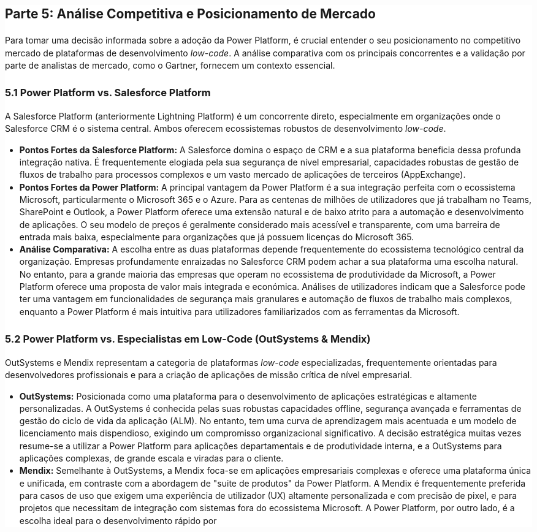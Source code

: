 ## Parte 5: Análise Competitiva e Posicionamento de Mercado

Para tomar uma decisão informada sobre a adoção da Power Platform, é crucial entender o seu posicionamento no competitivo mercado de plataformas de desenvolvimento *low-code*. A análise comparativa com os principais concorrentes e a validação por parte de analistas de mercado, como o Gartner, fornecem um contexto essencial.

### 5.1 Power Platform vs. Salesforce Platform

A Salesforce Platform (anteriormente Lightning Platform) é um concorrente direto, especialmente em organizações onde o Salesforce CRM é o sistema central. Ambos oferecem ecossistemas robustos de desenvolvimento *low-code*.

- **Pontos Fortes da Salesforce Platform:** A Salesforce domina o espaço de CRM e a sua plataforma beneficia dessa profunda integração nativa. É frequentemente elogiada pela sua segurança de nível empresarial, capacidades robustas de gestão de fluxos de trabalho para processos complexos e um vasto mercado de aplicações de terceiros (AppExchange).
- **Pontos Fortes da Power Platform:** A principal vantagem da Power Platform é a sua integração perfeita com o ecossistema Microsoft, particularmente o Microsoft 365 e o Azure. Para as centenas de milhões de utilizadores que já trabalham no Teams, SharePoint e Outlook, a Power Platform oferece uma extensão natural e de baixo atrito para a automação e desenvolvimento de aplicações. O seu modelo de preços é geralmente considerado mais acessível e transparente, com uma barreira de entrada mais baixa, especialmente para organizações que já possuem licenças do Microsoft 365.
- **Análise Comparativa:** A escolha entre as duas plataformas depende frequentemente do ecossistema tecnológico central da organização. Empresas profundamente enraizadas no Salesforce CRM podem achar a sua plataforma uma escolha natural. No entanto, para a grande maioria das empresas que operam no ecossistema de produtividade da Microsoft, a Power Platform oferece uma proposta de valor mais integrada e económica. Análises de utilizadores indicam que a Salesforce pode ter uma vantagem em funcionalidades de segurança mais granulares e automação de fluxos de trabalho mais complexos, enquanto a Power Platform é mais intuitiva para utilizadores familiarizados com as ferramentas da Microsoft.

### 5.2 Power Platform vs. Especialistas em Low-Code (OutSystems & Mendix)

OutSystems e Mendix representam a categoria de plataformas *low-code* especializadas, frequentemente orientadas para desenvolvedores profissionais e para a criação de aplicações de missão crítica de nível empresarial.

- **OutSystems:** Posicionada como uma plataforma para o desenvolvimento de aplicações estratégicas e altamente personalizadas. A OutSystems é conhecida pelas suas robustas capacidades offline, segurança avançada e ferramentas de gestão do ciclo de vida da aplicação (ALM). No entanto, tem uma curva de aprendizagem mais acentuada e um modelo de licenciamento mais dispendioso, exigindo um compromisso organizacional significativo. A decisão estratégica muitas vezes resume-se a utilizar a Power Platform para aplicações departamentais e de produtividade interna, e a OutSystems para aplicações complexas, de grande escala e viradas para o cliente.
- **Mendix:** Semelhante à OutSystems, a Mendix foca-se em aplicações empresariais complexas e oferece uma plataforma única e unificada, em contraste com a abordagem de "suite de produtos" da Power Platform. A Mendix é frequentemente preferida para casos de uso que exigem uma experiência de utilizador (UX) altamente personalizada e com precisão de pixel, e para projetos que necessitam de integração com sistemas fora do ecossistema Microsoft. A Power Platform, por outro lado, é a escolha ideal para o desenvolvimento rápido por
    